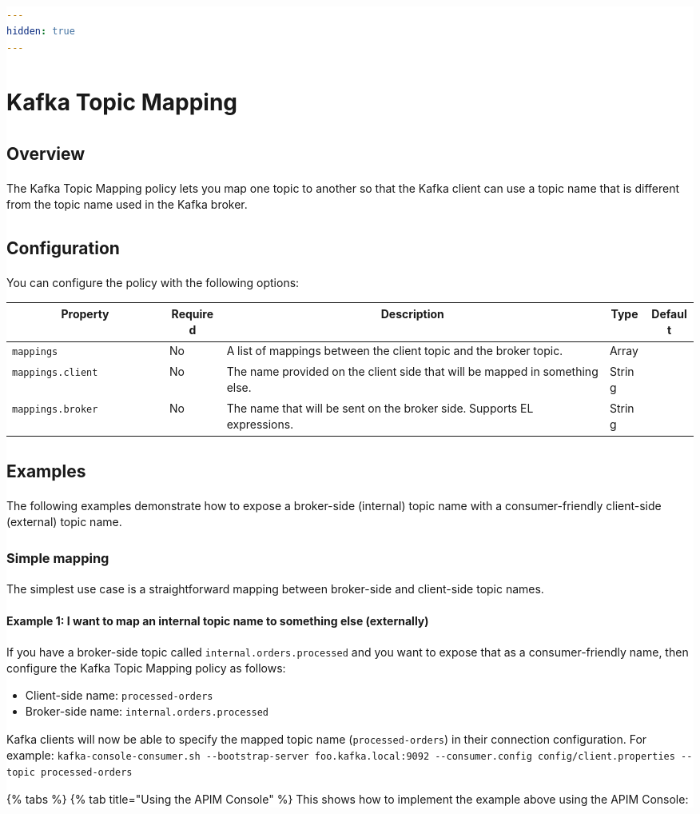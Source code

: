 ```yaml
---
hidden: true
---
```


# Kafka Topic Mapping

## Overview <a href="#user-content-description" id="user-content-description"></a>

The Kafka Topic Mapping policy lets you map one topic to another so that the Kafka client can use a topic name that is different from the topic name used in the Kafka broker.

## Configuration <a href="#user-content-configuration" id="user-content-configuration"></a>

You can configure the policy with the following options:

<table><thead><tr><th width="183">Property</th><th>Required</th><th>Description</th><th>Type</th><th>Default</th></tr></thead><tbody><tr><td><code>mappings</code></td><td>No</td><td>A list of mappings between the client topic and the broker topic.</td><td>Array</td><td></td></tr><tr><td><code>mappings.client</code></td><td>No</td><td>The name provided on the client side that will be mapped in something else.</td><td>String</td><td></td></tr><tr><td><code>mappings.broker</code></td><td>No</td><td>The name that will be sent on the broker side. Supports EL expressions.</td><td>String</td><td></td></tr></tbody></table>

## Examples <a href="#user-content-supported-kafka-apikeys" id="user-content-supported-kafka-apikeys"></a>

The following examples demonstrate how to expose a broker-side (internal) topic name with a consumer-friendly client-side (external) topic name.

### Simple mapping

The simplest use case is a straightforward mapping between broker-side and client-side topic names.

#### Example 1: I want to map an internal topic name to something else (externally)

If you have a broker-side topic called `internal.orders.processed` and you want to expose that as a consumer-friendly name, then configure the Kafka Topic Mapping policy as follows:

* Client-side name: `processed-orders`
* Broker-side name: `internal.orders.processed`

Kafka clients will now be able to specify the mapped topic name (`processed-orders`) in their connection configuration.  For example: `kafka-console-consumer.sh --bootstrap-server foo.kafka.local:9092 --consumer.config config/client.properties --topic processed-orders`

{% tabs %}
{% tab title="Using the APIM Console" %}
This shows how to implement the example above using the APIM Console:
